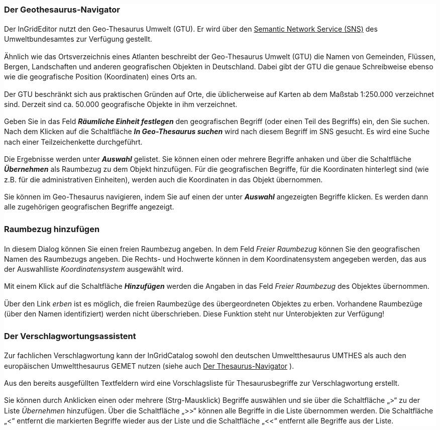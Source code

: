 <a name="maintanance-of-objects-3"></a>

### Der Geothesaurus-Navigator


Der InGridEditor nutzt den Geo-Thesaurus Umwelt (GTU). Er wird über den [Semantic Network Service (SNS)](http://www.semantic-network.de/) des Umweltbundesamtes zur Verfügung gestellt.

Ähnlich wie das Ortsverzeichnis eines Atlanten beschreibt der Geo-Thesaurus Umwelt (GTU) die Namen von Gemeinden, Flüssen, Bergen, Landschaften und anderen geografischen Objekten in Deutschland. Dabei gibt der GTU die genaue Schreibweise ebenso wie die geografische Position (Koordinaten) eines Orts an.

Der GTU beschränkt sich aus praktischen Gründen auf Orte, die üblicherweise auf Karten ab dem Maßstab 1:250.000 verzeichnet sind. Derzeit sind ca. 50.000 geografische Objekte in ihm verzeichnet.

Geben Sie in das Feld _**Räumliche Einheit festlegen**_ den geografischen Begriff (oder einen Teil des Begriffs) ein, den Sie suchen. Nach dem Klicken auf die Schaltfläche _**In Geo-Thesaurus suchen**_ wird nach diesem Begriff im SNS gesucht. Es wird eine Suche nach einer Teilzeichenkette durchgeführt.

Die Ergebnisse werden unter _**Auswahl**_ gelistet. Sie können einen oder mehrere Begriffe anhaken und über die Schaltfläche _**Übernehmen**_ als Raumbezug zu dem Objekt hinzufügen. Für die geografischen Begriffe, für die Koordinaten hinterlegt sind (wie z.B. für die administrativen Einheiten), werden auch die Koordinaten in das Objekt übernommen.

Sie können im Geo-Thesaurus navigieren, indem Sie auf einen der unter _**Auswahl**_ angezeigten Begriffe klicken. Es werden dann alle zugehörigen geografischen Begriffe angezeigt.

<a name="maintanance-of-objects-4"></a>

### Raumbezug hinzufügen


In diesem Dialog können Sie einen freien Raumbezug angeben. In dem Feld _Freier Raumbezug_ können Sie den geografischen Namen des Raumbezugs angeben. Die Rechts- und Hochwerte können in dem Koordinatensystem angegeben werden, das aus der Auswahlliste _Koordinatensystem_ ausgewählt wird.

Mit einem Klick auf die Schaltfläche _**Hinzufügen**_ werden die Angaben in das Feld _Freier Raumbezug_ des Objektes übernommen.

Über den Link _erben_ ist es möglich, die freien Raumbezüge des übergeordneten Objektes zu erben. Vorhandene Raumbezüge (über den Namen identifiziert) werden nicht überschrieben. Diese Funktion steht nur Unterobjekten zur Verfügung!

<a name="maintanance-of-objects-5"></a>

### Der Verschlagwortungsassistent


Zur fachlichen Verschlagwortung kann der InGridCatalog sowohl den deutschen Umweltthesaurus UMTHES als auch den europäischen Umweltthesaurus GEMET nutzen (siehe auch [Der Thesaurus-Navigator](#maintanance-of-objects-6) ).

Aus den bereits ausgefüllten Textfeldern wird eine Vorschlagsliste für Thesaurusbegriffe zur Verschlagwortung erstellt.

Sie können durch Anklicken einen oder mehrere (Strg-Mausklick) Begriffe auswählen und sie über die Schaltfläche „>“ zu der Liste _Übernehmen_ hinzufügen. Über die Schaltfläche „>>“ können alle Begriffe in die Liste übernommen werden. Die Schaltfläche „<“ entfernt die markierten Begriffe wieder aus der Liste und die Schaltfläche „<<“ entfernt alle Begriffe aus der Liste.
